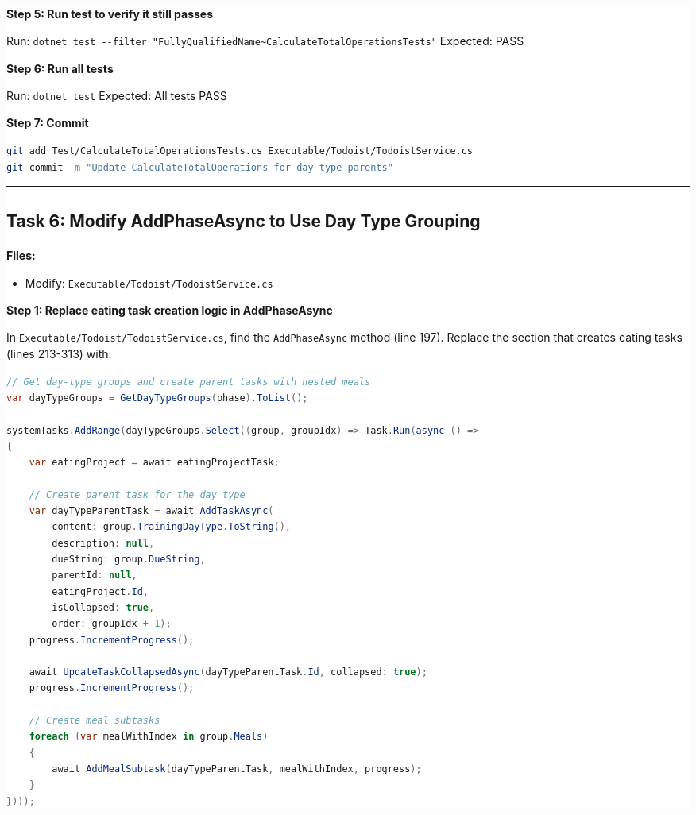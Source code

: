 **Step 5: Run test to verify it still passes**

Run: `dotnet test --filter "FullyQualifiedName~CalculateTotalOperationsTests"`
Expected: PASS

**Step 6: Run all tests**

Run: `dotnet test`
Expected: All tests PASS

**Step 7: Commit**

```bash
git add Test/CalculateTotalOperationsTests.cs Executable/Todoist/TodoistService.cs
git commit -m "Update CalculateTotalOperations for day-type parents"
```

---

## Task 6: Modify AddPhaseAsync to Use Day Type Grouping

**Files:**
- Modify: `Executable/Todoist/TodoistService.cs`

**Step 1: Replace eating task creation logic in AddPhaseAsync**

In `Executable/Todoist/TodoistService.cs`, find the `AddPhaseAsync` method (line 197). Replace the section that creates eating tasks (lines 213-313) with:

```csharp
// Get day-type groups and create parent tasks with nested meals
var dayTypeGroups = GetDayTypeGroups(phase).ToList();

systemTasks.AddRange(dayTypeGroups.Select((group, groupIdx) => Task.Run(async () =>
{
    var eatingProject = await eatingProjectTask;

    // Create parent task for the day type
    var dayTypeParentTask = await AddTaskAsync(
        content: group.TrainingDayType.ToString(),
        description: null,
        dueString: group.DueString,
        parentId: null,
        eatingProject.Id,
        isCollapsed: true,
        order: groupIdx + 1);
    progress.IncrementProgress();

    await UpdateTaskCollapsedAsync(dayTypeParentTask.Id, collapsed: true);
    progress.IncrementProgress();

    // Create meal subtasks
    foreach (var mealWithIndex in group.Meals)
    {
        await AddMealSubtask(dayTypeParentTask, mealWithIndex, progress);
    }
})));
```
